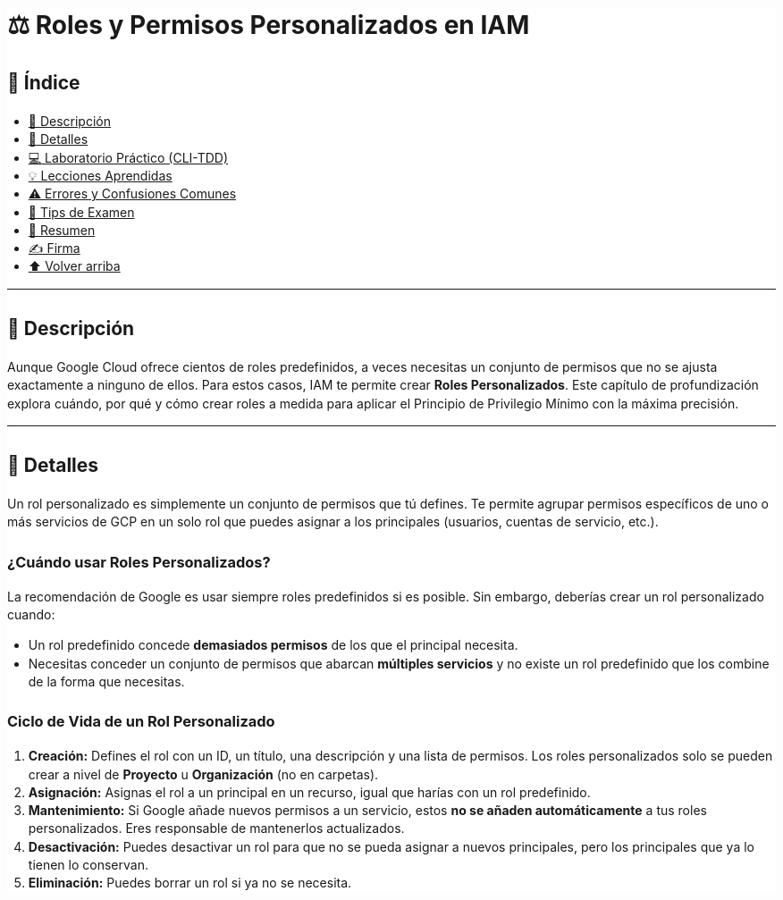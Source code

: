 # ⚖️ Roles y Permisos Personalizados en IAM

## 📑 Índice
* [🧭 Descripción](#-descripción)
* [📘 Detalles](#-detalles)
* [💻 Laboratorio Práctico (CLI-TDD)](#-laboratorio-práctico-cli-tdd)
* [💡 Lecciones Aprendidas](#-lecciones-aprendidas)
* [⚠️ Errores y Confusiones Comunes](#️-errores-y-confusiones-comunes)
* [🎯 Tips de Examen](#-tips-de-examen)
* [🧾 Resumen](#-resumen)
* [✍️ Firma](#-firma)
* [⬆️ Volver arriba](#️-roles-y-permisos-personalizados-en-iam)

---

## 🧭 Descripción

Aunque Google Cloud ofrece cientos de roles predefinidos, a veces necesitas un conjunto de permisos que no se ajusta exactamente a ninguno de ellos. Para estos casos, IAM te permite crear **Roles Personalizados**. Este capítulo de profundización explora cuándo, por qué y cómo crear roles a medida para aplicar el Principio de Privilegio Mínimo con la máxima precisión.

---

## 📘 Detalles

Un rol personalizado es simplemente un conjunto de permisos que tú defines. Te permite agrupar permisos específicos de uno o más servicios de GCP en un solo rol que puedes asignar a los principales (usuarios, cuentas de servicio, etc.).

### ¿Cuándo usar Roles Personalizados?

La recomendación de Google es usar siempre roles predefinidos si es posible. Sin embargo, deberías crear un rol personalizado cuando:

*   Un rol predefinido concede **demasiados permisos** de los que el principal necesita.
*   Necesitas conceder un conjunto de permisos que abarcan **múltiples servicios** y no existe un rol predefinido que los combine de la forma que necesitas.

### Ciclo de Vida de un Rol Personalizado

1.  **Creación:** Defines el rol con un ID, un título, una descripción y una lista de permisos. Los roles personalizados solo se pueden crear a nivel de **Proyecto** u **Organización** (no en carpetas).
2.  **Asignación:** Asignas el rol a un principal en un recurso, igual que harías con un rol predefinido.
3.  **Mantenimiento:** Si Google añade nuevos permisos a un servicio, estos **no se añaden automáticamente** a tus roles personalizados. Eres responsable de mantenerlos actualizados.
4.  **Desactivación:** Puedes desactivar un rol para que no se pueda asignar a nuevos principales, pero los principales que ya lo tienen lo conservan.
5.  **Eliminación:** Puedes borrar un rol si ya no se necesita.
